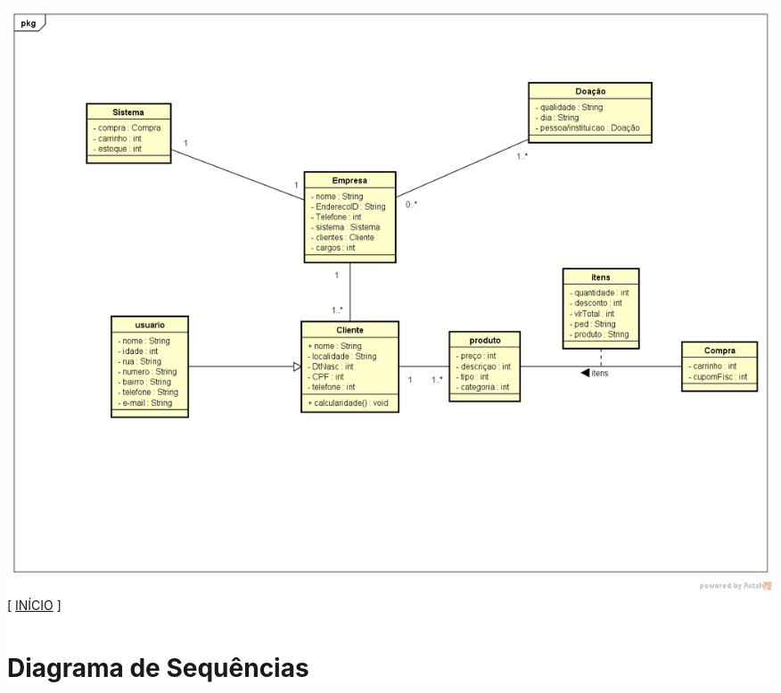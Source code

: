![Diagrama de Casos de Uso](/img/diagramaClasses.png)
[ [INÍCIO](#fibonacci-management-system) ]

# Diagrama de Sequências